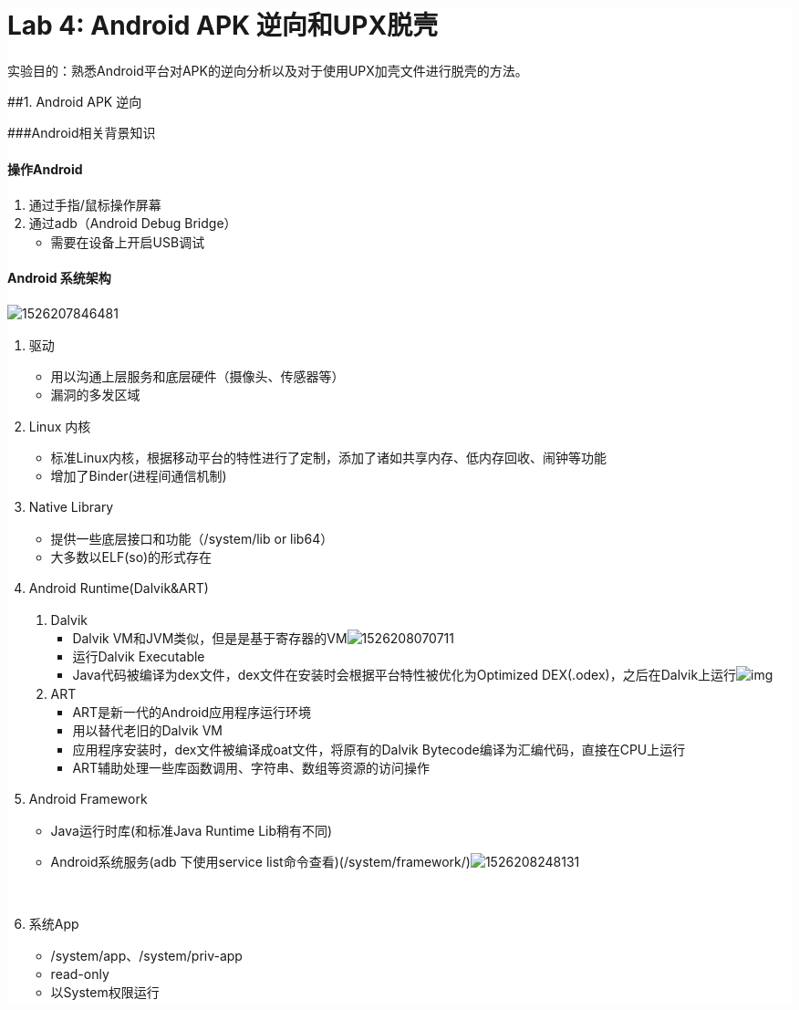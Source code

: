 # Lab 4: Android APK 逆向和UPX脱壳
实验目的：熟悉Android平台对APK的逆向分析以及对于使用UPX加壳文件进行脱壳的方法。

##1. Android APK 逆向

###Android相关背景知识

#### 操作Android

1. 通过手指/鼠标操作屏幕
2. 通过adb（Android Debug Bridge）
   - 需要在设备上开启USB调试

#### Android 系统架构

![1526207846481](assets/1526207846481.png)

1. 驱动

   - 用以沟通上层服务和底层硬件（摄像头、传感器等）
   - 漏洞的多发区域

2. Linux 内核

   - 标准Linux内核，根据移动平台的特性进行了定制，添加了诸如共享内存、低内存回收、闹钟等功能
   - 增加了Binder(进程间通信机制)

3. Native Library

   - 提供一些底层接口和功能（/system/lib or lib64）
   - 大多数以ELF(so)的形式存在

4. Android Runtime(Dalvik&ART)

   1. Dalvik
      - Dalvik VM和JVM类似，但是是基于寄存器的VM![1526208070711](assets/1526208070711.png)
      - 运行Dalvik Executable
      - Java代码被编译为dex文件，dex文件在安装时会根据平台特性被优化为Optimized DEX(.odex)，之后在Dalvik上运行![img](assets/JVM_vs_DVM.jpg)
   2. ART
      - ART是新一代的Android应用程序运行环境
      - 用以替代老旧的Dalvik VM
      - 应用程序安装时，dex文件被编译成oat文件，将原有的Dalvik Bytecode编译为汇编代码，直接在CPU上运行
      - ART辅助处理一些库函数调用、字符串、数组等资源的访问操作

5. Android Framework

   - Java运行时库(和标准Java Runtime Lib稍有不同)

   - Android系统服务(adb 下使用service list命令查看)(/system/framework/)![1526208248131](assets/1526208248131.png)

     ​

6. 系统App

   - /system/app、/system/priv-app
   - read-only
   - 以System权限运行
